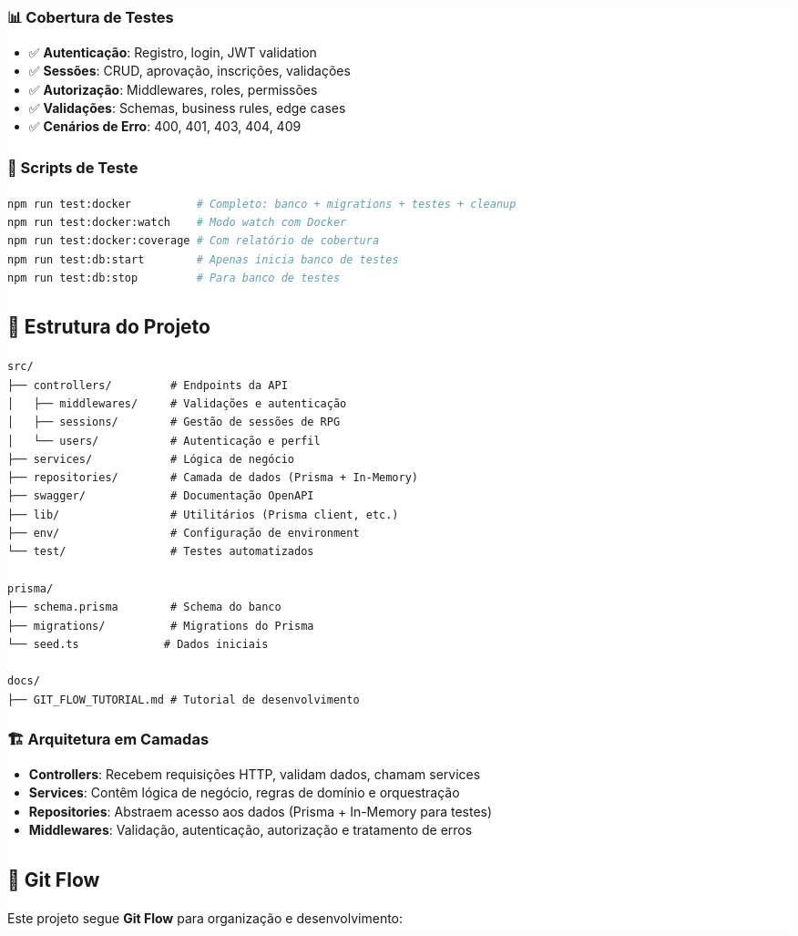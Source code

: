 ### 📊 Cobertura de Testes

- ✅ **Autenticação**: Registro, login, JWT validation
- ✅ **Sessões**: CRUD, aprovação, inscrições, validações
- ✅ **Autorização**: Middlewares, roles, permissões
- ✅ **Validações**: Schemas, business rules, edge cases
- ✅ **Cenários de Erro**: 400, 401, 403, 404, 409

### 🔧 Scripts de Teste

```bash
npm run test:docker          # Completo: banco + migrations + testes + cleanup
npm run test:docker:watch    # Modo watch com Docker
npm run test:docker:coverage # Com relatório de cobertura
npm run test:db:start        # Apenas inicia banco de testes
npm run test:db:stop         # Para banco de testes
```

## 📂 Estrutura do Projeto

```
src/
├── controllers/         # Endpoints da API
│   ├── middlewares/     # Validações e autenticação
│   ├── sessions/        # Gestão de sessões de RPG
│   └── users/           # Autenticação e perfil
├── services/            # Lógica de negócio
├── repositories/        # Camada de dados (Prisma + In-Memory)
├── swagger/             # Documentação OpenAPI
├── lib/                 # Utilitários (Prisma client, etc.)
├── env/                 # Configuração de environment
└── test/                # Testes automatizados

prisma/
├── schema.prisma        # Schema do banco
├── migrations/          # Migrations do Prisma
└── seed.ts             # Dados iniciais

docs/
├── GIT_FLOW_TUTORIAL.md # Tutorial de desenvolvimento
```

### 🏗️ Arquitetura em Camadas

- **Controllers**: Recebem requisições HTTP, validam dados, chamam services
- **Services**: Contêm lógica de negócio, regras de domínio e orquestração
- **Repositories**: Abstraem acesso aos dados (Prisma + In-Memory para testes)
- **Middlewares**: Validação, autenticação, autorização e tratamento de erros

## 🌳 Git Flow

Este projeto segue **Git Flow** para organização e desenvolvimento:
